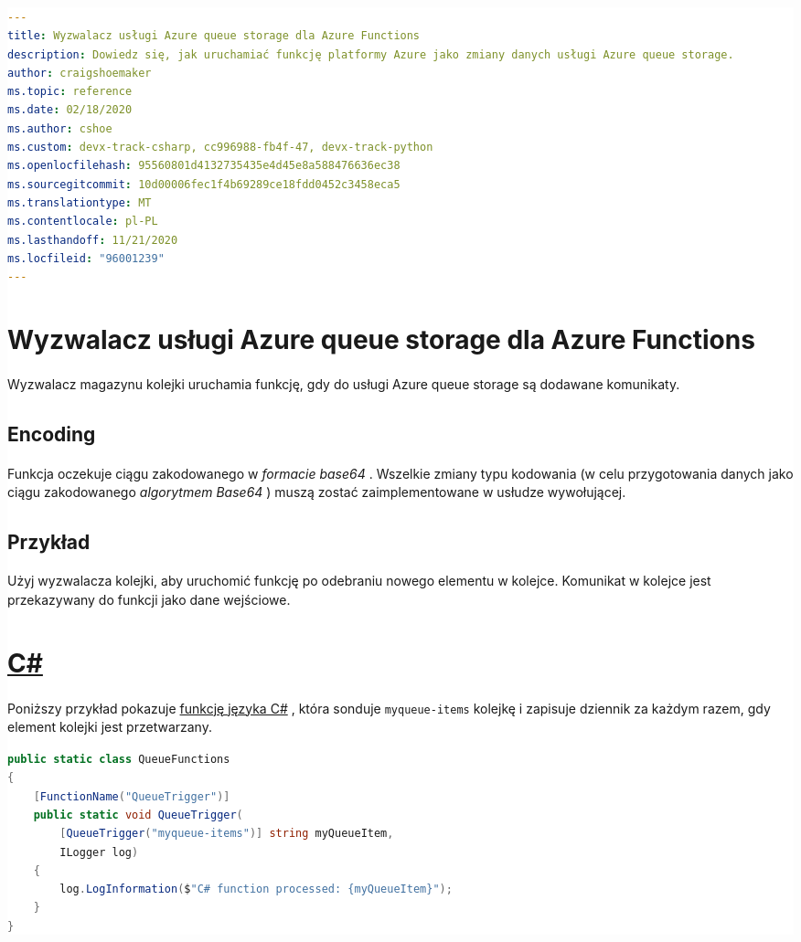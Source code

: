 ```yaml
---
title: Wyzwalacz usługi Azure queue storage dla Azure Functions
description: Dowiedz się, jak uruchamiać funkcję platformy Azure jako zmiany danych usługi Azure queue storage.
author: craigshoemaker
ms.topic: reference
ms.date: 02/18/2020
ms.author: cshoe
ms.custom: devx-track-csharp, cc996988-fb4f-47, devx-track-python
ms.openlocfilehash: 95560801d4132735435e4d45e8a588476636ec38
ms.sourcegitcommit: 10d00006fec1f4b69289ce18fdd0452c3458eca5
ms.translationtype: MT
ms.contentlocale: pl-PL
ms.lasthandoff: 11/21/2020
ms.locfileid: "96001239"
---
```

# <a name="azure-queue-storage-trigger-for-azure-functions"></a>Wyzwalacz usługi Azure queue storage dla Azure Functions

Wyzwalacz magazynu kolejki uruchamia funkcję, gdy do usługi Azure queue storage są dodawane komunikaty.

## <a name="encoding"></a>Encoding

Funkcja oczekuje ciągu zakodowanego w *formacie base64* . Wszelkie zmiany typu kodowania (w celu przygotowania danych jako ciągu zakodowanego *algorytmem Base64* ) muszą zostać zaimplementowane w usłudze wywołującej.

## <a name="example"></a>Przykład

Użyj wyzwalacza kolejki, aby uruchomić funkcję po odebraniu nowego elementu w kolejce. Komunikat w kolejce jest przekazywany do funkcji jako dane wejściowe.

# <a name="c"></a>[C#](#tab/csharp)

Poniższy przykład pokazuje [funkcję języka C#](functions-dotnet-class-library.md) , która sonduje `myqueue-items` kolejkę i zapisuje dziennik za każdym razem, gdy element kolejki jest przetwarzany.

```csharp
public static class QueueFunctions
{
    [FunctionName("QueueTrigger")]
    public static void QueueTrigger(
        [QueueTrigger("myqueue-items")] string myQueueItem, 
        ILogger log)
    {
        log.LogInformation($"C# function processed: {myQueueItem}");
    }
}
```


[CloudQueueMessage]: /dotnet/api/microsoft.azure.storage.queue.cloudqueuemessage